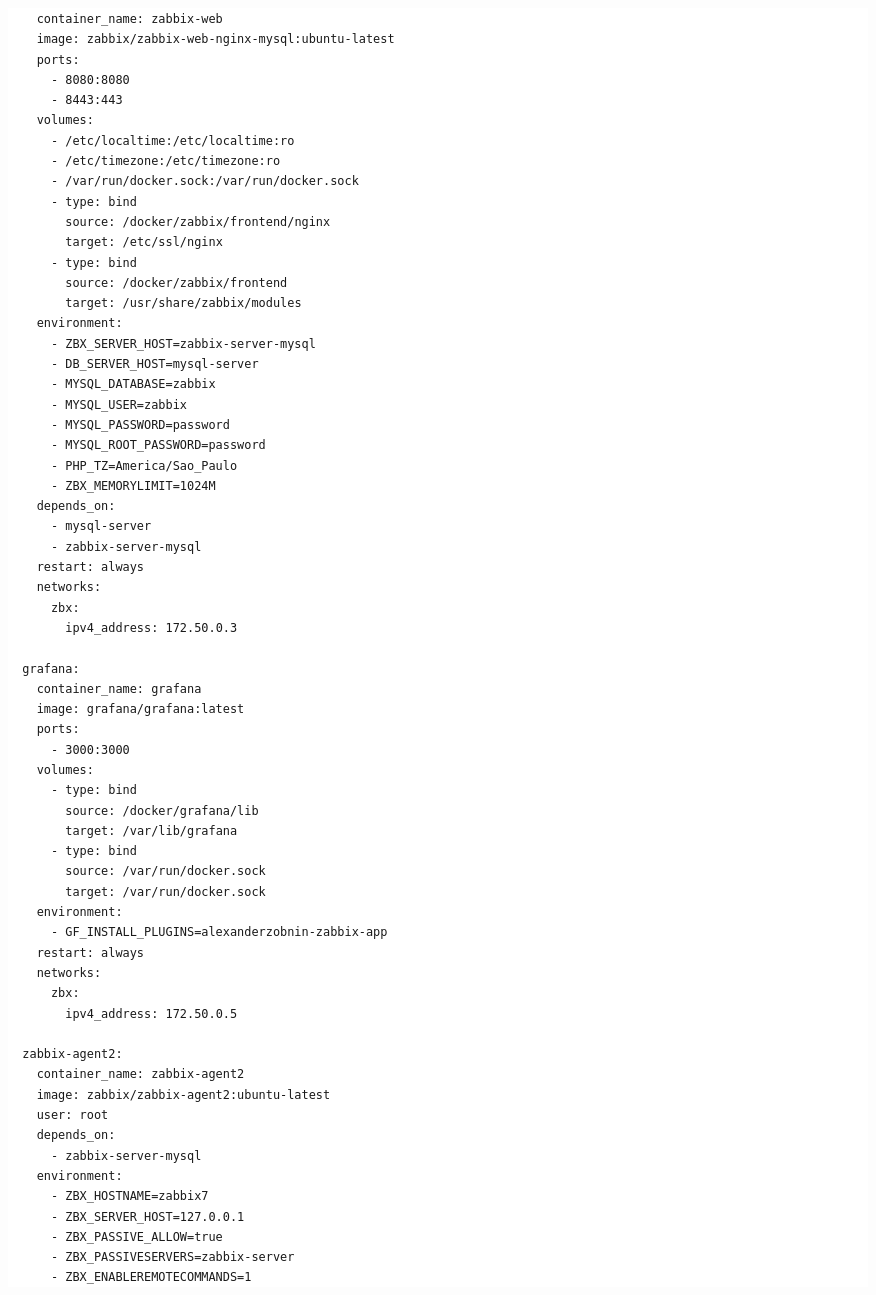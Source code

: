 ```bash
    container_name: zabbix-web
    image: zabbix/zabbix-web-nginx-mysql:ubuntu-latest
    ports:
      - 8080:8080
      - 8443:443
    volumes:
      - /etc/localtime:/etc/localtime:ro
      - /etc/timezone:/etc/timezone:ro
      - /var/run/docker.sock:/var/run/docker.sock
      - type: bind
        source: /docker/zabbix/frontend/nginx
        target: /etc/ssl/nginx
      - type: bind
        source: /docker/zabbix/frontend
        target: /usr/share/zabbix/modules
    environment:
      - ZBX_SERVER_HOST=zabbix-server-mysql
      - DB_SERVER_HOST=mysql-server
      - MYSQL_DATABASE=zabbix
      - MYSQL_USER=zabbix
      - MYSQL_PASSWORD=password
      - MYSQL_ROOT_PASSWORD=password
      - PHP_TZ=America/Sao_Paulo
      - ZBX_MEMORYLIMIT=1024M
    depends_on:
      - mysql-server
      - zabbix-server-mysql
    restart: always
    networks:
      zbx:
        ipv4_address: 172.50.0.3

  grafana:
    container_name: grafana
    image: grafana/grafana:latest
    ports:
      - 3000:3000
    volumes:
      - type: bind
        source: /docker/grafana/lib
        target: /var/lib/grafana
      - type: bind
        source: /var/run/docker.sock
        target: /var/run/docker.sock
    environment:
      - GF_INSTALL_PLUGINS=alexanderzobnin-zabbix-app
    restart: always
    networks:
      zbx:
        ipv4_address: 172.50.0.5

  zabbix-agent2:
    container_name: zabbix-agent2
    image: zabbix/zabbix-agent2:ubuntu-latest
    user: root
    depends_on:
      - zabbix-server-mysql
    environment:
      - ZBX_HOSTNAME=zabbix7
      - ZBX_SERVER_HOST=127.0.0.1
      - ZBX_PASSIVE_ALLOW=true
      - ZBX_PASSIVESERVERS=zabbix-server
      - ZBX_ENABLEREMOTECOMMANDS=1
```